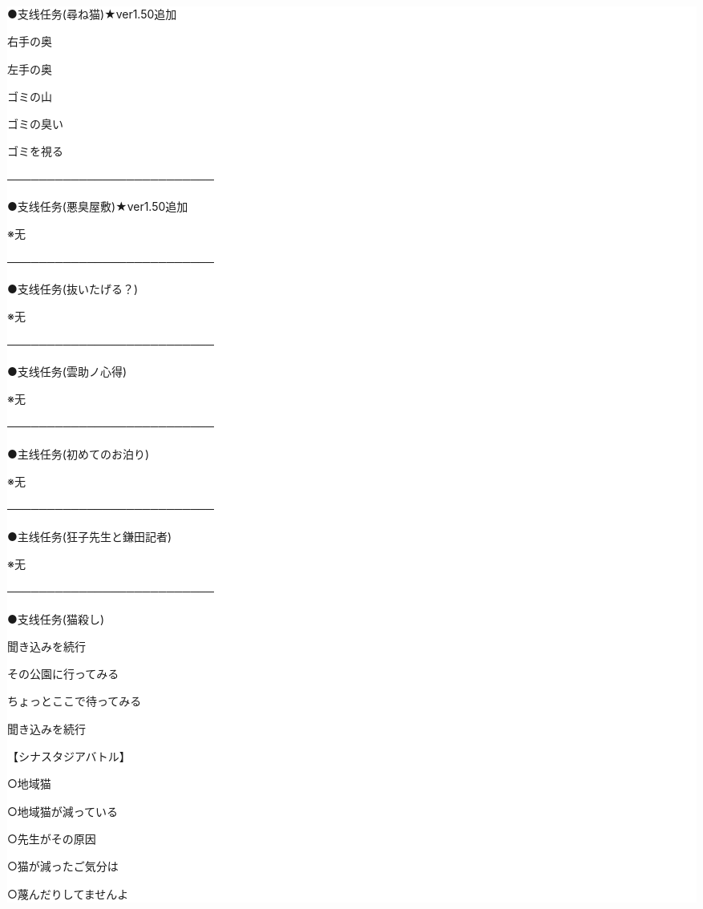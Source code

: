 ●支线任务(尋ね猫)★ver1.50追加

右手の奥

左手の奥

ゴミの山

ゴミの臭い

ゴミを視る

──────────────────────────

●支线任务(悪臭屋敷)★ver1.50追加

※无

──────────────────────────

●支线任务(抜いたげる？)

※无

──────────────────────────

●支线任务(雲助ノ心得)

※无

──────────────────────────

●主线任务(初めてのお泊り)

※无

──────────────────────────

●主线任务(狂子先生と鎌田記者)

※无

──────────────────────────

●支线任务(猫殺し)

聞き込みを続行

その公園に行ってみる

ちょっとここで待ってみる

聞き込みを続行

【シナスタジアバトル】

○地域猫

○地域猫が減っている

○先生がその原因

○猫が減ったご気分は

○蔑んだりしてませんよ
